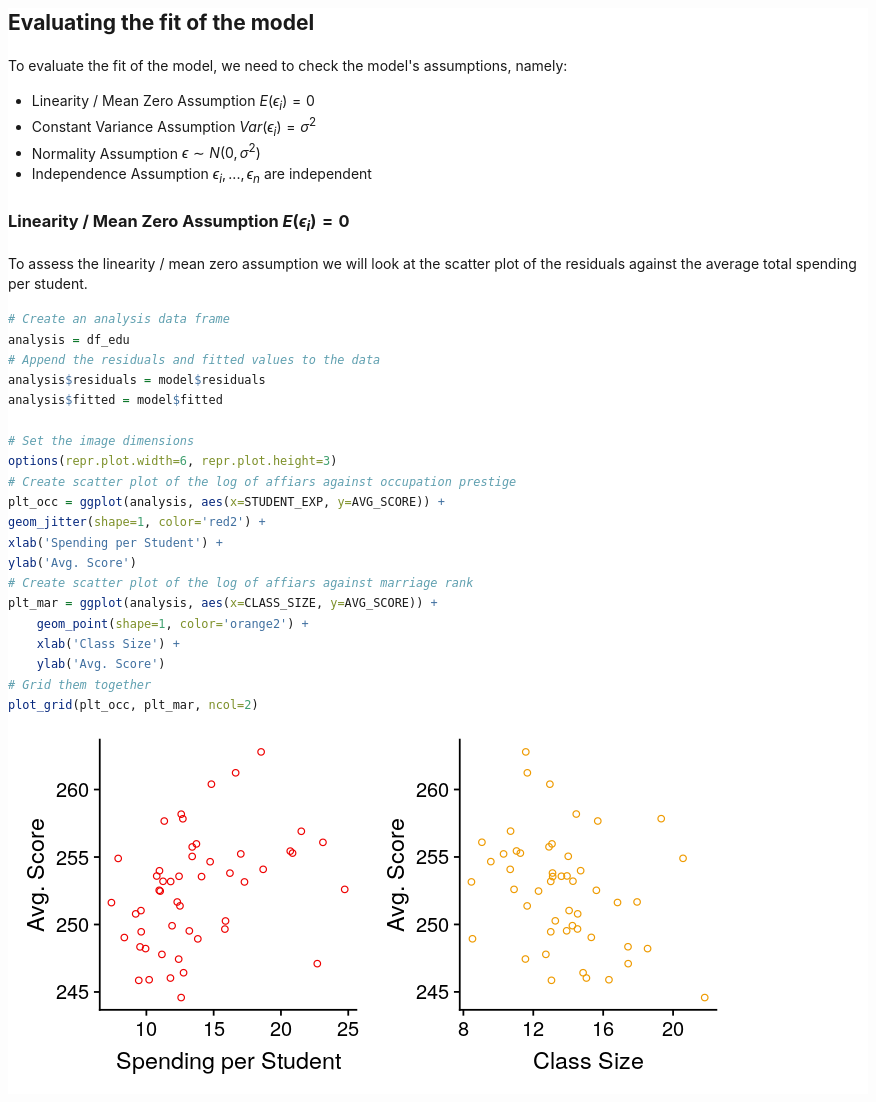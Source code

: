 ## Evaluating the fit of the model

To evaluate the fit of the model, we need to check the model's assumptions, namely:

* Linearity / Mean Zero Assumption $E(\epsilon_i) = 0$
* Constant Variance Assumption $Var(\epsilon_i) = \sigma^2$
* Normality Assumption $\epsilon \sim N(0,\sigma^2)$
* Independence Assumption $\epsilon_i,...,\epsilon_n$ are independent

### Linearity / Mean Zero Assumption $E(\epsilon_i) = 0$
To assess the linearity / mean zero assumption we will look at the scatter plot of the residuals against the average total spending per student.

```R
# Create an analysis data frame
analysis = df_edu
# Append the residuals and fitted values to the data
analysis$residuals = model$residuals
analysis$fitted = model$fitted

# Set the image dimensions
options(repr.plot.width=6, repr.plot.height=3)
# Create scatter plot of the log of affiars against occupation prestige
plt_occ = ggplot(analysis, aes(x=STUDENT_EXP, y=AVG_SCORE)) +
geom_jitter(shape=1, color='red2') +
xlab('Spending per Student') +
ylab('Avg. Score')
# Create scatter plot of the log of affiars against marriage rank
plt_mar = ggplot(analysis, aes(x=CLASS_SIZE, y=AVG_SCORE)) +
    geom_point(shape=1, color='orange2') +
    xlab('Class Size') +
    ylab('Avg. Score')
# Grid them together
plot_grid(plt_occ, plt_mar, ncol=2)
```

![png](output_27_0.png)
